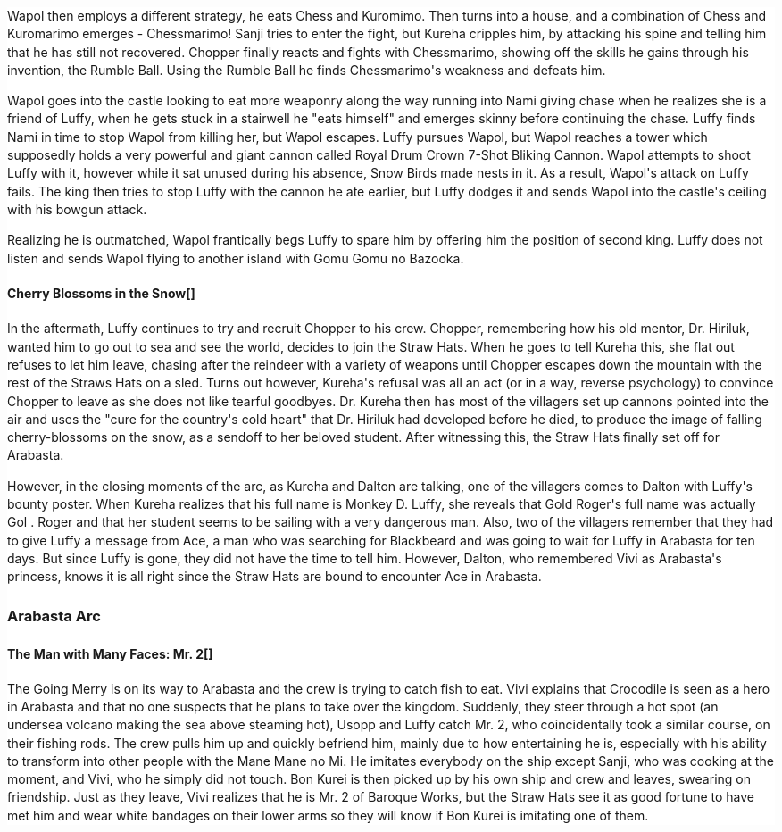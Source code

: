 Wapol then employs a different strategy, he eats Chess and Kuromimo. Then turns into a house, and a combination of Chess and Kuromarimo emerges -  Chessmarimo! Sanji tries to enter the fight, but Kureha cripples him, by attacking his spine and telling him that he has still not recovered. Chopper finally reacts and fights with Chessmarimo, showing off the skills he gains through his invention, the  Rumble Ball. Using the Rumble Ball he finds Chessmarimo's weakness and defeats him.

Wapol goes into the castle looking to eat more weaponry along the way running into Nami giving chase when he realizes she is a friend of Luffy, when he gets stuck in a stairwell he "eats himself" and emerges skinny before continuing the chase. Luffy finds Nami in time to stop Wapol from killing her, but Wapol escapes. Luffy pursues Wapol, but Wapol reaches a tower which supposedly holds a very powerful and giant cannon called  Royal Drum Crown 7-Shot Bliking Cannon. Wapol attempts to shoot Luffy with it, however while it sat unused during his absence,  Snow Birds made nests in it. As a result, Wapol's attack on Luffy fails. The king then tries to stop Luffy with the cannon he ate earlier, but Luffy dodges it and sends Wapol into the castle's ceiling with his bowgun attack.

Realizing he is outmatched, Wapol frantically begs Luffy to spare him by offering him the position of second king. Luffy does not listen and sends Wapol flying to another island with Gomu Gomu no Bazooka.

#### Cherry Blossoms in the Snow[]

In the aftermath, Luffy continues to try and recruit Chopper to his crew. Chopper, remembering how his old mentor, Dr. Hiriluk, wanted him to go out to sea and see the world, decides to join the Straw Hats. When he goes to tell Kureha this, she flat out refuses to let him leave, chasing after the reindeer with a variety of weapons until Chopper escapes down the mountain with the rest of the Straws Hats on a sled. Turns out however, Kureha's refusal was all an act (or in a way, reverse psychology) to convince Chopper to leave as she does not like tearful goodbyes. Dr. Kureha then has most of the villagers set up cannons pointed into the air and uses the "cure for the country's cold heart" that Dr. Hiriluk had developed before he died, to produce the image of falling cherry-blossoms on the snow, as a sendoff to her beloved student. After witnessing this, the Straw Hats finally set off for Arabasta.

However, in the closing moments of the arc, as Kureha and Dalton are talking, one of the villagers comes to Dalton with Luffy's bounty poster. When Kureha realizes that his full name is Monkey D. Luffy, she reveals that  Gold Roger's full name was actually Gol . Roger and that her student seems to be sailing with a very dangerous man. Also, two of the villagers remember that they had to give Luffy a message from  Ace, a man who was searching for Blackbeard and was going to wait for Luffy in Arabasta for ten days. But since Luffy is gone, they did not have the time to tell him. However, Dalton, who remembered Vivi as Arabasta's princess, knows it is all right since the Straw Hats are bound to encounter Ace in Arabasta.

### __Arabasta Arc__

#### The Man with Many Faces: Mr. 2[]

The  Going Merry is on its way to Arabasta and the crew is trying to catch fish to eat. Vivi explains that Crocodile is seen as a hero in Arabasta and that no one suspects that he plans to take over the kingdom. Suddenly, they steer through a hot spot (an undersea volcano making the sea above steaming hot),  Usopp and  Luffy catch  Mr. 2, who coincidentally took a similar course, on their fishing rods. The crew pulls him up and quickly befriend him, mainly due to how entertaining he is, especially with his ability to transform into other people with the  Mane Mane no Mi. He imitates everybody on the ship except  Sanji, who was cooking at the moment, and  Vivi, who he simply did not touch. Bon Kurei is then picked up by his own ship and crew and leaves, swearing on friendship. Just as they leave, Vivi realizes that he is Mr. 2 of  Baroque Works, but the Straw Hats see it as good fortune to have met him and wear white bandages on their lower arms so they will know if Bon Kurei is imitating one of them.
